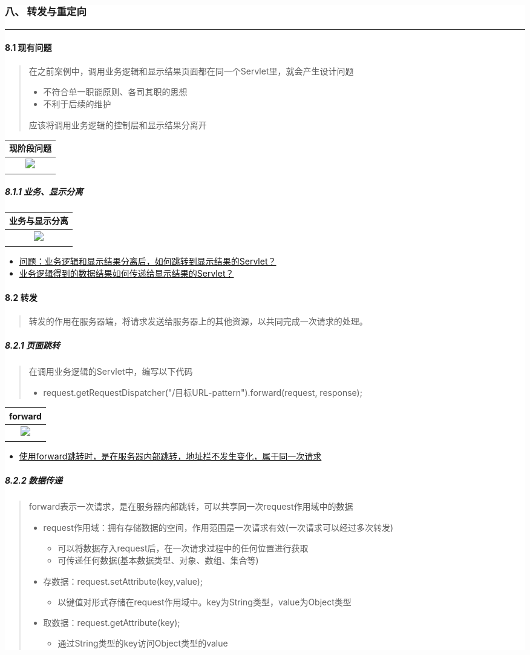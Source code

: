 

### 八、 转发与重定向

------

#### 8.1 现有问题

> 在之前案例中，调用业务逻辑和显示结果页面都在同一个Servlet里，就会产生设计问题
>
> - 不符合单一职能原则、各司其职的思想
> - 不利于后续的维护
>
> 应该将调用业务逻辑的控制层和显示结果分离开

|                         现阶段问题                         |
| :--------------------------------------------------------: |
| ![](https://sp.zhuefy.link/file/ca109e8bd3f00ed635edf.png) |



##### 8.1.1 业务、显示分离

|                       业务与显示分离                       |
| :--------------------------------------------------------: |
| ![](https://sp.zhuefy.link/file/4571f41a0e4ff06a1d5f3.png) |



- [问题：业务逻辑和显示结果分离后，如何跳转到显示结果的Servlet？]()
- [业务逻辑得到的数据结果如何传递给显示结果的Servlet？]()



#### 8.2 转发

> 转发的作用在服务器端，将请求发送给服务器上的其他资源，以共同完成一次请求的处理。



##### 8.2.1 页面跳转

> 在调用业务逻辑的Servlet中，编写以下代码
>
> - request.getRequestDispatcher("/目标URL-pattern").forward(request, response);

|                          forward                           |
| :--------------------------------------------------------: |
| ![](https://sp.zhuefy.link/file/1691d9173c6204f9395d7.png) |

- [使用forward跳转时，是在服务器内部跳转，地址栏不发生变化，属于同一次请求]()



##### 8.2.2 数据传递

> forward表示一次请求，是在服务器内部跳转，可以共享同一次request作用域中的数据
>
> - request作用域：拥有存储数据的空间，作用范围是一次请求有效(一次请求可以经过多次转发)
>   - 可以将数据存入request后，在一次请求过程中的任何位置进行获取
>   - 可传递任何数据(基本数据类型、对象、数组、集合等)
>   
> - 存数据：request.setAttribute(key,value); 
>   
>   - 以键值对形式存储在request作用域中。key为String类型，value为Object类型
>   
> - 取数据：request.getAttribute(key);
>   
>   - 通过String类型的key访问Object类型的value
